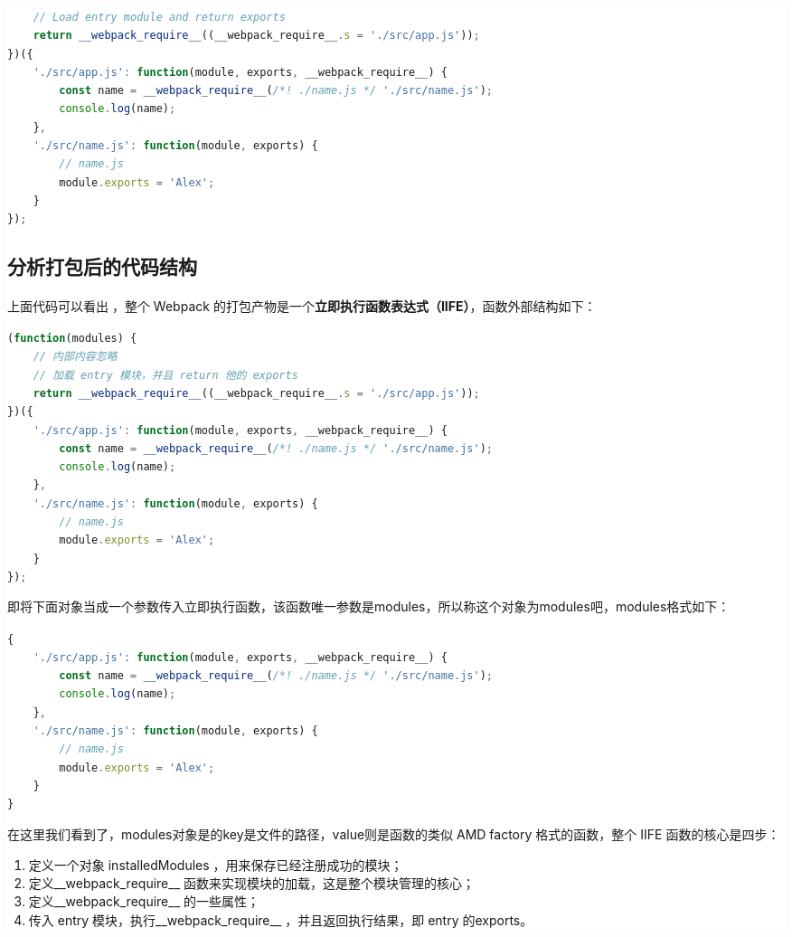 ```js
    // Load entry module and return exports
    return __webpack_require__((__webpack_require__.s = './src/app.js'));
})({
    './src/app.js': function(module, exports, __webpack_require__) {
        const name = __webpack_require__(/*! ./name.js */ './src/name.js');
        console.log(name);
    },
    './src/name.js': function(module, exports) {
        // name.js
        module.exports = 'Alex';
    }
});
```

## 分析打包后的代码结构

上面代码可以看出 ，整个 Webpack 的打包产物是一个**立即执行函数表达式（IIFE）**，函数外部结构如下：

```js
(function(modules) {
    // 内部内容忽略
    // 加载 entry 模块，并且 return 他的 exports
    return __webpack_require__((__webpack_require__.s = './src/app.js'));
})({
    './src/app.js': function(module, exports, __webpack_require__) {
        const name = __webpack_require__(/*! ./name.js */ './src/name.js');
        console.log(name);
    },
    './src/name.js': function(module, exports) {
        // name.js
        module.exports = 'Alex';
    }
});
```

即将下面对象当成一个参数传入立即执行函数，该函数唯一参数是modules，所以称这个对象为modules吧，modules格式如下：

```js
{
    './src/app.js': function(module, exports, __webpack_require__) {
        const name = __webpack_require__(/*! ./name.js */ './src/name.js');
        console.log(name);
    },
    './src/name.js': function(module, exports) {
        // name.js
        module.exports = 'Alex';
    }
}
```

在这里我们看到了，modules对象是的key是文件的路径，value则是函数的类似 AMD factory 格式的函数，整个 IIFE 函数的核心是四步：

1. 定义一个对象 installedModules ，用来保存已经注册成功的模块；
2. 定义__webpack_require__ 函数来实现模块的加载，这是整个模块管理的核心；
3. 定义__webpack_require__ 的一些属性；
4. 传入 entry 模块，执行__webpack_require__ ，并且返回执行结果，即 entry 的exports。
